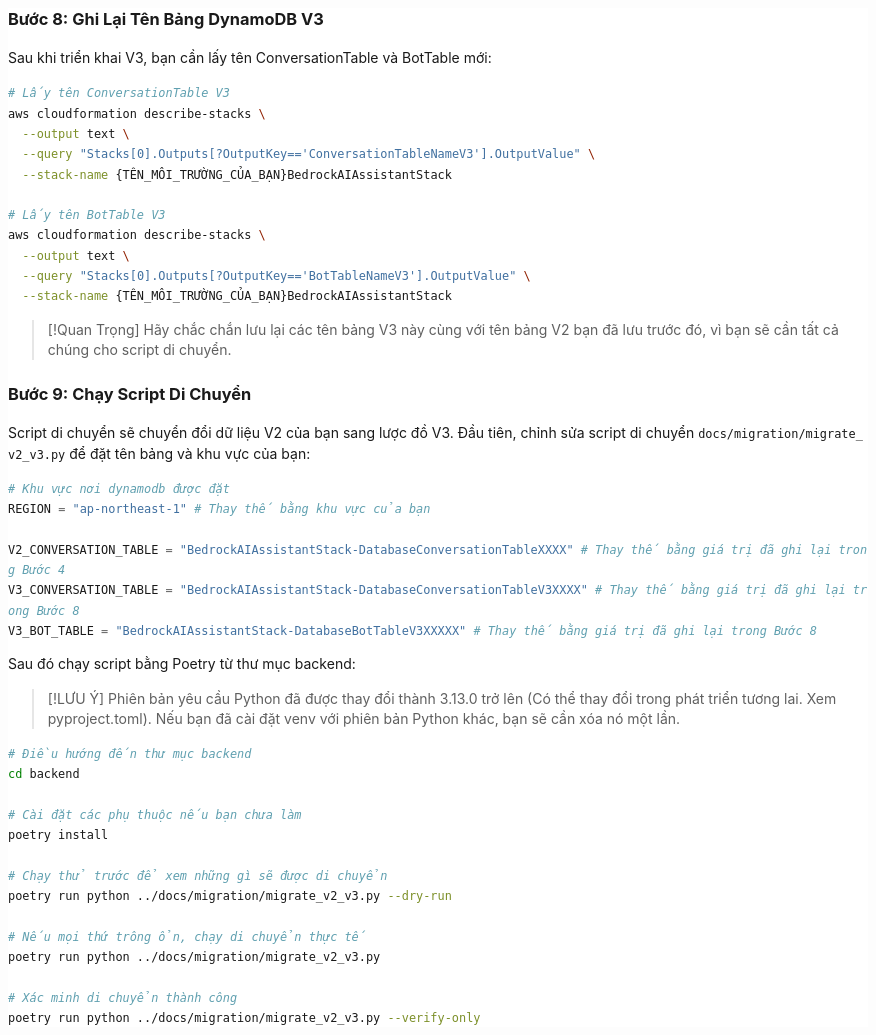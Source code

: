 ### Bước 8: Ghi Lại Tên Bảng DynamoDB V3

Sau khi triển khai V3, bạn cần lấy tên ConversationTable và BotTable mới:

```bash
# Lấy tên ConversationTable V3
aws cloudformation describe-stacks \
  --output text \
  --query "Stacks[0].Outputs[?OutputKey=='ConversationTableNameV3'].OutputValue" \
  --stack-name {TÊN_MÔI_TRƯỜNG_CỦA_BẠN}BedrockAIAssistantStack

# Lấy tên BotTable V3
aws cloudformation describe-stacks \
  --output text \
  --query "Stacks[0].Outputs[?OutputKey=='BotTableNameV3'].OutputValue" \
  --stack-name {TÊN_MÔI_TRƯỜNG_CỦA_BẠN}BedrockAIAssistantStack
```

> [!Quan Trọng]
> Hãy chắc chắn lưu lại các tên bảng V3 này cùng với tên bảng V2 bạn đã lưu trước đó, vì bạn sẽ cần tất cả chúng cho script di chuyển.

### Bước 9: Chạy Script Di Chuyển

Script di chuyển sẽ chuyển đổi dữ liệu V2 của bạn sang lược đồ V3. Đầu tiên, chỉnh sửa script di chuyển `docs/migration/migrate_v2_v3.py` để đặt tên bảng và khu vực của bạn:

```python
# Khu vực nơi dynamodb được đặt
REGION = "ap-northeast-1" # Thay thế bằng khu vực của bạn

V2_CONVERSATION_TABLE = "BedrockAIAssistantStack-DatabaseConversationTableXXXX" # Thay thế bằng giá trị đã ghi lại trong Bước 4
V3_CONVERSATION_TABLE = "BedrockAIAssistantStack-DatabaseConversationTableV3XXXX" # Thay thế bằng giá trị đã ghi lại trong Bước 8
V3_BOT_TABLE = "BedrockAIAssistantStack-DatabaseBotTableV3XXXXX" # Thay thế bằng giá trị đã ghi lại trong Bước 8
```

Sau đó chạy script bằng Poetry từ thư mục backend:

> [!LƯU Ý]
> Phiên bản yêu cầu Python đã được thay đổi thành 3.13.0 trở lên (Có thể thay đổi trong phát triển tương lai. Xem pyproject.toml). Nếu bạn đã cài đặt venv với phiên bản Python khác, bạn sẽ cần xóa nó một lần.

```bash
# Điều hướng đến thư mục backend
cd backend

# Cài đặt các phụ thuộc nếu bạn chưa làm
poetry install

# Chạy thử trước để xem những gì sẽ được di chuyển
poetry run python ../docs/migration/migrate_v2_v3.py --dry-run

# Nếu mọi thứ trông ổn, chạy di chuyển thực tế
poetry run python ../docs/migration/migrate_v2_v3.py

# Xác minh di chuyển thành công
poetry run python ../docs/migration/migrate_v2_v3.py --verify-only
```
